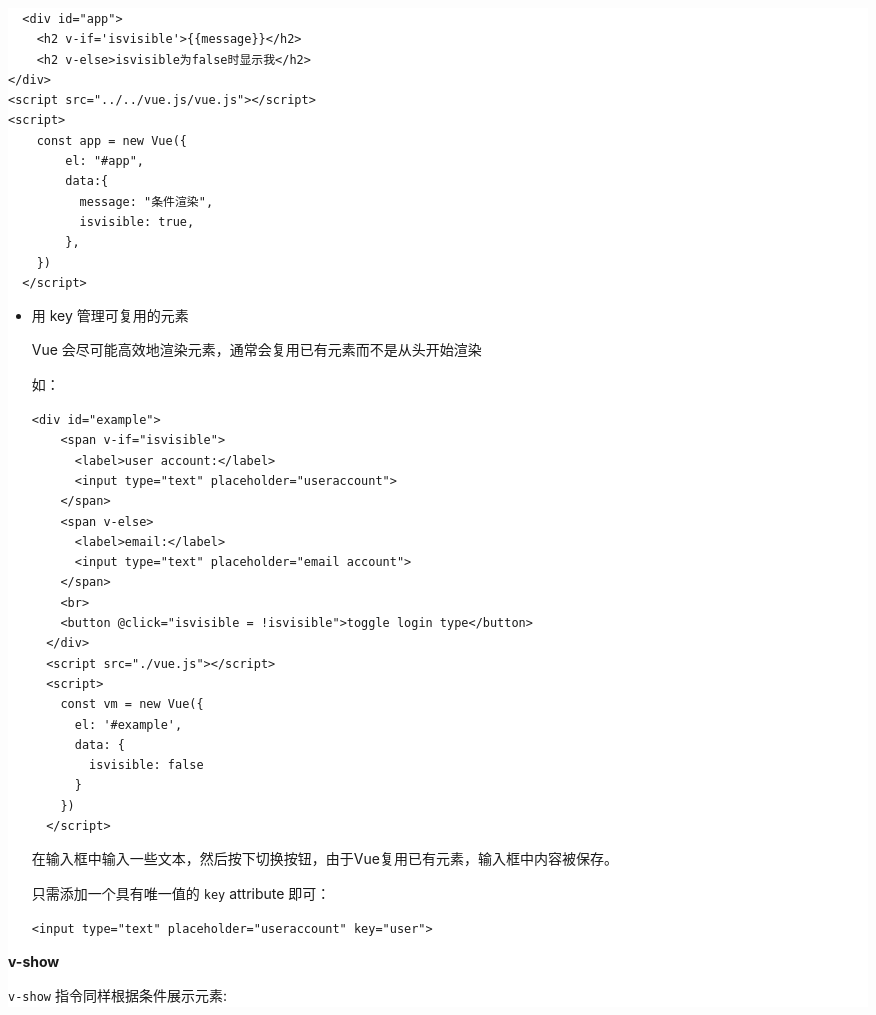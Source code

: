```vue
  <div id="app">
    <h2 v-if='isvisible'>{{message}}</h2>
    <h2 v-else>isvisible为false时显示我</h2>
</div>
<script src="../../vue.js/vue.js"></script>
<script>
    const app = new Vue({
        el: "#app",
        data:{
          message: "条件渲染",
          isvisible: true,
        }, 
    })
  </script>
```

- 用 key 管理可复用的元素

  Vue 会尽可能高效地渲染元素，通常会复用已有元素而不是从头开始渲染

  如：

  ```vue
  <div id="example">
      <span v-if="isvisible">
        <label>user account:</label>
        <input type="text" placeholder="useraccount">
      </span>
      <span v-else>
        <label>email:</label>
        <input type="text" placeholder="email account">
      </span>
      <br>
      <button @click="isvisible = !isvisible">toggle login type</button>
    </div>
    <script src="./vue.js"></script>
    <script>
      const vm = new Vue({
        el: '#example',
        data: {
          isvisible: false
        }
      })
    </script>
  ```

  在输入框中输入一些文本，然后按下切换按钮，由于Vue复用已有元素，输入框中内容被保存。

  只需添加一个具有唯一值的 `key` attribute 即可：

  `<input type="text" placeholder="useraccount" key="user">`

**v-show**

`v-show` 指令同样根据条件展示元素:
